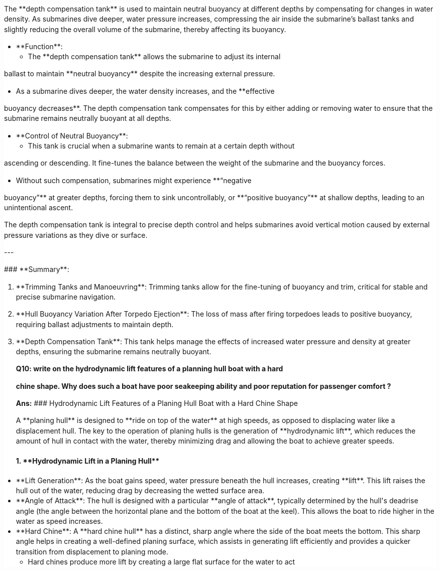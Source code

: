 The \*\*depth compensation tank\*\* is used to maintain neutral buoyancy at different depths by compensating for changes in water density. As submarines dive deeper, water pressure increases, compressing the air inside the submarine’s ballast tanks and slightly reducing the overall volume of the submarine, thereby affecting its buoyancy. 

- \*\*Function\*\*: 
  - The \*\*depth compensation tank\*\* allows the submarine to adjust its internal 

ballast to maintain \*\*neutral buoyancy\*\* despite the increasing external pressure. 

- As a submarine dives deeper, the water density increases, and the \*\*effective 

buoyancy decreases\*\*. The depth compensation tank compensates for this by either adding or removing water to ensure that the submarine remains neutrally buoyant at all depths. 

- \*\*Control of Neutral Buoyancy\*\*: 
  - This tank is crucial when a submarine wants to remain at a certain depth without 

ascending or descending. It fine-tunes the balance between the weight of the submarine and the buoyancy forces. 

- Without such compensation, submarines might experience \*\*“negative 

buoyancy”\*\* at greater depths, forcing them to sink uncontrollably, or \*\*“positive buoyancy”\*\* at shallow depths, leading to an unintentional ascent. 

The depth compensation tank is integral to precise depth control and helps submarines avoid vertical motion caused by external pressure variations as they dive or surface. 

\--- 

\### \*\*Summary\*\*: 

1. \*\*Trimming Tanks and Manoeuvring\*\*: Trimming tanks allow for the fine-tuning of buoyancy and trim, critical for stable and precise submarine navigation. 
1. \*\*Hull Buoyancy Variation After Torpedo Ejection\*\*: The loss of mass after firing torpedoes leads to positive buoyancy, requiring ballast adjustments to maintain depth. 
1. \*\*Depth Compensation Tank\*\*: This tank helps manage the effects of increased water pressure and density at greater depths, ensuring the submarine remains neutrally buoyant. 

   **Q10: write on the hydrodynamic lift features of a planning hull boat with a hard** 

   **chine shape. Why does such a boat have poor seakeeping ability and poor reputation for passenger comfort ?**  

   **Ans:** ### Hydrodynamic Lift Features of a Planing Hull Boat with a Hard Chine Shape 

   A \*\*planing hull\*\* is designed to \*\*ride on top of the water\*\* at high speeds, as opposed to displacing water like a displacement hull. The key to the operation of planing hulls is the generation of \*\*hydrodynamic lift\*\*, which reduces the amount of hull in contact with the water, thereby minimizing drag and allowing the boat to achieve greater speeds. 

   #### 1. \*\*Hydrodynamic Lift in a Planing Hull\*\* 

- \*\*Lift Generation\*\*: As the boat gains speed, water pressure beneath the hull increases, creating \*\*lift\*\*. This lift raises the hull out of the water, reducing drag by decreasing the wetted surface area. 
- \*\*Angle of Attack\*\*: The hull is designed with a particular \*\*angle of attack\*\*, typically determined by the hull's deadrise angle (the angle between the horizontal plane and the bottom of the boat at the keel). This allows the boat to ride higher in the water as speed increases. 
- \*\*Hard Chine\*\*: A \*\*hard chine hull\*\* has a distinct, sharp angle where the side of the boat meets the bottom. This sharp angle helps in creating a well-defined planing surface, which assists in generating lift efficiently and provides a quicker transition from displacement to planing mode. 
  - Hard chines produce more lift by creating a large flat surface for the water to act 
